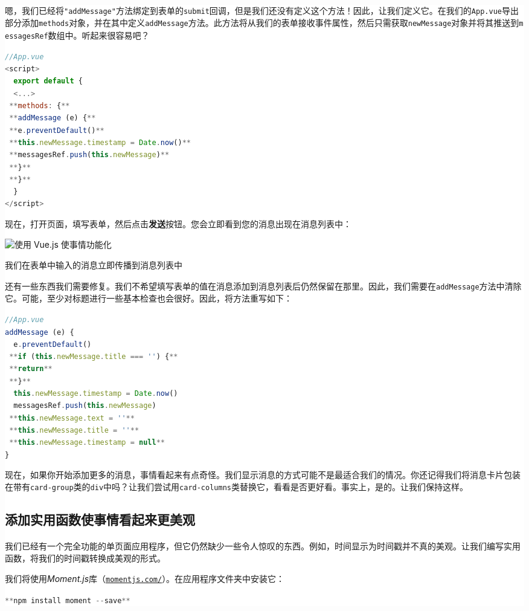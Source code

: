 嗯，我们已经将`"addMessage"`方法绑定到表单的`submit`回调，但是我们还没有定义这个方法！因此，让我们定义它。在我们的`App.vue`导出部分添加`methods`对象，并在其中定义`addMessage`方法。此方法将从我们的表单接收事件属性，然后只需获取`newMessage`对象并将其推送到`messagesRef`数组中。听起来很容易吧？

```js
//App.vue
<script>
  export default {
  <...>
 **methods: {**
 **addMessage (e) {**
 **e.preventDefault()**
 **this.newMessage.timestamp = Date.now()**
 **messagesRef.push(this.newMessage)**
 **}**
 **}**
  }
</script>
```

现在，打开页面，填写表单，然后点击**发送**按钮。您会立即看到您的消息出现在消息列表中：

![使用 Vue.js 使事情功能化](https://github.com/OpenDocCN/freelearn-vue-zh/raw/master/docs/vue2-bts4-web-dev/img/00015.jpeg)

我们在表单中输入的消息立即传播到消息列表中

还有一些东西我们需要修复。我们不希望填写表单的值在消息添加到消息列表后仍然保留在那里。因此，我们需要在`addMessage`方法中清除它。可能，至少对标题进行一些基本检查也会很好。因此，将方法重写如下：

```js
//App.vue
addMessage (e) {
  e.preventDefault()
 **if (this.newMessage.title === '') {**
 **return**
 **}**
  this.newMessage.timestamp = Date.now()
  messagesRef.push(this.newMessage)
 **this.newMessage.text = ''**
 **this.newMessage.title = ''**
 **this.newMessage.timestamp = null**
}
```

现在，如果你开始添加更多的消息，事情看起来有点奇怪。我们显示消息的方式可能不是最适合我们的情况。你还记得我们将消息卡片包装在带有`card-group`类的`div`中吗？让我们尝试用`card-columns`类替换它，看看是否更好看。事实上，是的。让我们保持这样。

## 添加实用函数使事情看起来更美观

我们已经有一个完全功能的单页面应用程序，但它仍然缺少一些令人惊叹的东西。例如，时间显示为时间戳并不真的美观。让我们编写实用函数，将我们的时间戳转换成美观的形式。

我们将使用*Moment.js*库（[`momentjs.com/`](https://momentjs.com/)）。在应用程序文件夹中安装它：

```js
**npm install moment --save**

```
